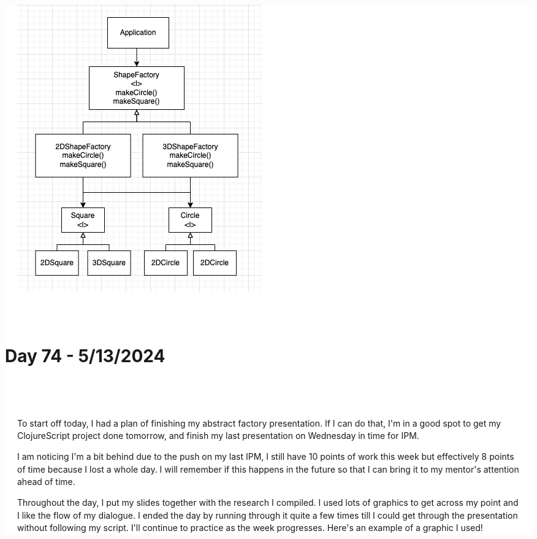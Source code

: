   </p>

  <div class="row" style="margin: 20px">
   <img src="/assets/photos/abstract_factory.png" class="col">
  </div>
 </div>
</div>

<div class="container bg-light">
 <br>
 <div class="row justify-content-center">
  <h1 class="align-middle text-center col-10"><b>Day 74 - 5/13/2024</b></h1>
 </div>

 <br><br>
 <div class="row justify-content-center" style="margin: 20px">

  <p>
   To start off today, I had a plan of finishing my abstract factory presentation. If I can do that, I'm
   in a good spot to get my ClojureScript project done tomorrow, and finish my last presentation on Wednesday
   in time for IPM.</p>
  <p>
   I am noticing I'm a bit behind due to the push on my last IPM, I still have 10 points of work this week
   but effectively 8 points of time because I lost a whole day. I will remember if this happens in the future
   so that I can bring it to my mentor's attention ahead of time.</p>
  <p>
   Throughout the day, I put my slides together with the research I compiled. I used lots of graphics to
   get across my point and I like the flow of my dialogue. I ended the day by running through it quite a few times
   till I could get through the presentation without following my script. I'll continue to practice
   as the week progresses. Here's an example of a graphic I used!
  </p>
